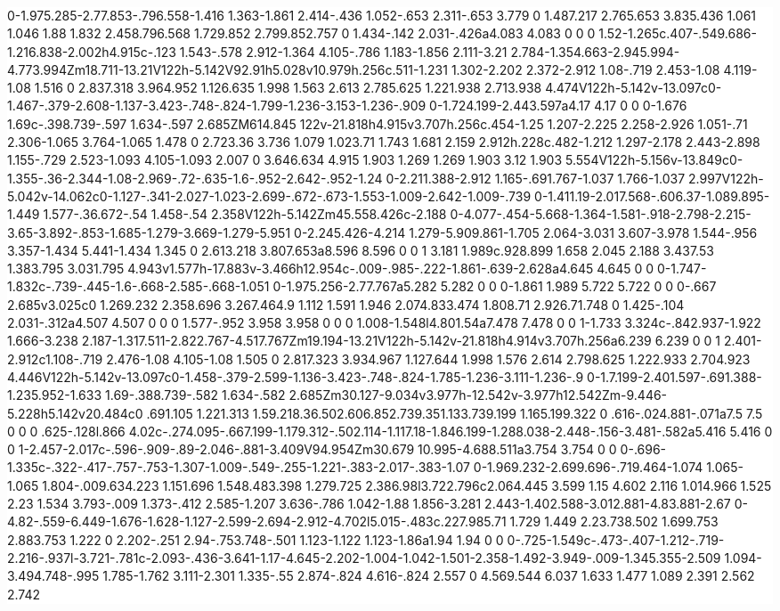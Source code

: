0-1.975.285-2.77.853-.796.558-1.416 1.363-1.861 2.414-.436 1.052-.653 2.311-.653 3.779 0 1.487.217 2.765.653 3.835.436 1.061 1.046 1.88 1.832 2.458.796.568 1.729.852 2.799.852.757 0 1.434-.142 2.031-.426a4.083 4.083 0 0 0 1.52-1.265c.407-.549.686-1.216.838-2.002h4.915c-.123 1.543-.578 2.912-1.364 4.105-.786 1.183-1.856 2.111-3.21 2.784-1.354.663-2.945.994-4.773.994Zm18.711-13.21V122h-5.142V92.91h5.028v10.979h.256c.511-1.231 1.302-2.202 2.372-2.912 1.08-.719 2.453-1.08 4.119-1.08 1.516 0 2.837.318 3.964.952 1.126.635 1.998 1.563 2.613 2.785.625 1.221.938 2.713.938 4.474V122h-5.142v-13.097c0-1.467-.379-2.608-1.137-3.423-.748-.824-1.799-1.236-3.153-1.236-.909 0-1.724.199-2.443.597a4.17 4.17 0 0 0-1.676 1.69c-.398.739-.597 1.634-.597 2.685ZM614.845 122v-21.818h4.915v3.707h.256c.454-1.25 1.207-2.225 2.258-2.926 1.051-.71 2.306-1.065 3.764-1.065 1.478 0 2.723.36 3.736 1.079 1.023.71 1.743 1.681 2.159 2.912h.228c.482-1.212 1.297-2.178 2.443-2.898 1.155-.729 2.523-1.093 4.105-1.093 2.007 0 3.646.634 4.915 1.903 1.269 1.269 1.903 3.12 1.903 5.554V122h-5.156v-13.849c0-1.355-.36-2.344-1.08-2.969-.72-.635-1.6-.952-2.642-.952-1.24 0-2.211.388-2.912 1.165-.691.767-1.037 1.766-1.037 2.997V122h-5.042v-14.062c0-1.127-.341-2.027-1.023-2.699-.672-.673-1.553-1.009-2.642-1.009-.739 0-1.411.19-2.017.568-.606.37-1.089.895-1.449 1.577-.36.672-.54 1.458-.54 2.358V122h-5.142Zm45.558.426c-2.188 0-4.077-.454-5.668-1.364-1.581-.918-2.798-2.215-3.65-3.892-.853-1.685-1.279-3.669-1.279-5.951 0-2.245.426-4.214 1.279-5.909.861-1.705 2.064-3.031 3.607-3.978 1.544-.956 3.357-1.434 5.441-1.434 1.345 0 2.613.218 3.807.653a8.596 8.596 0 0 1 3.181 1.989c.928.899 1.658 2.045 2.188 3.437.53 1.383.795 3.031.795 4.943v1.577h-17.883v-3.466h12.954c-.009-.985-.222-1.861-.639-2.628a4.645 4.645 0 0 0-1.747-1.832c-.739-.445-1.6-.668-2.585-.668-1.051 0-1.975.256-2.77.767a5.282 5.282 0 0 0-1.861 1.989 5.722 5.722 0 0 0-.667 2.685v3.025c0 1.269.232 2.358.696 3.267.464.9 1.112 1.591 1.946 2.074.833.474 1.808.71 2.926.71.748 0 1.425-.104 2.031-.312a4.507 4.507 0 0 0 1.577-.952 3.958 3.958 0 0 0 1.008-1.548l4.801.54a7.478 7.478 0 0 1-1.733 3.324c-.842.937-1.922 1.666-3.238 2.187-1.317.511-2.822.767-4.517.767Zm19.194-13.21V122h-5.142v-21.818h4.914v3.707h.256a6.239 6.239 0 0 1 2.401-2.912c1.108-.719 2.476-1.08 4.105-1.08 1.505 0 2.817.323 3.934.967 1.127.644 1.998 1.576 2.614 2.798.625 1.222.933 2.704.923 4.446V122h-5.142v-13.097c0-1.458-.379-2.599-1.136-3.423-.748-.824-1.785-1.236-3.111-1.236-.9 0-1.7.199-2.401.597-.691.388-1.235.952-1.633 1.69-.388.739-.582 1.634-.582 2.685Zm30.127-9.034v3.977h-12.542v-3.977h12.542Zm-9.446-5.228h5.142v20.484c0 .691.105 1.221.313 1.59.218.36.502.606.852.739.351.133.739.199 1.165.199.322 0 .616-.024.881-.071a7.5 7.5 0 0 0 .625-.128l.866 4.02c-.274.095-.667.199-1.179.312-.502.114-1.117.18-1.846.199-1.288.038-2.448-.156-3.481-.582a5.416 5.416 0 0 1-2.457-2.017c-.596-.909-.89-2.046-.881-3.409V94.954Zm30.679 10.995-4.688.511a3.754 3.754 0 0 0-.696-1.335c-.322-.417-.757-.753-1.307-1.009-.549-.255-1.221-.383-2.017-.383-1.07 0-1.969.232-2.699.696-.719.464-1.074 1.065-1.065 1.804-.009.634.223 1.151.696 1.548.483.398 1.279.725 2.386.98l3.722.796c2.064.445 3.599 1.15 4.602 2.116 1.014.966 1.525 2.23 1.534 3.793-.009 1.373-.412 2.585-1.207 3.636-.786 1.042-1.88 1.856-3.281 2.443-1.402.588-3.012.881-4.83.881-2.67 0-4.82-.559-6.449-1.676-1.628-1.127-2.599-2.694-2.912-4.702l5.015-.483c.227.985.71 1.729 1.449 2.23.738.502 1.699.753 2.883.753 1.222 0 2.202-.251 2.94-.753.748-.501 1.123-1.122 1.123-1.86a1.94 1.94 0 0 0-.725-1.549c-.473-.407-1.212-.719-2.216-.937l-3.721-.781c-2.093-.436-3.641-1.17-4.645-2.202-1.004-1.042-1.501-2.358-1.492-3.949-.009-1.345.355-2.509 1.094-3.494.748-.995 1.785-1.762 3.111-2.301 1.335-.55 2.874-.824 4.616-.824 2.557 0 4.569.544 6.037 1.633 1.477 1.089 2.391 2.562 2.742